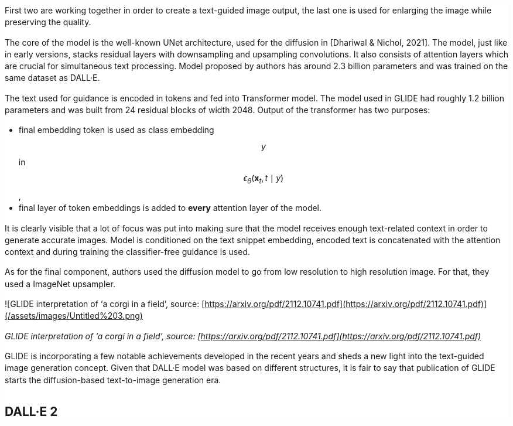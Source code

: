 First two are working together in order to create a text-guided image output, the last one is used for enlarging the image while preserving the quality.

The core of the model is the well-known UNet architecture, used for the diffusion in [Dhariwal & Nichol, 2021]. The model, just like in early versions, stacks residual layers with downsampling and upsampling convolutions. It also consists of attention layers which are crucial for simultaneous text processing. Model proposed by authors has around 2.3 billion parameters and was trained on the same dataset as DALL·E.

The text used for guidance is encoded in tokens and fed into Transformer model. The model used in GLIDE had roughly 1.2 billion parameters and was built from 24 residual blocks of width 2048. Output of the transformer has two purposes:

- final embedding token is used as class embedding $$y$$ in $$\epsilon_{\theta}(\mathbf{x}_{t}, t \mid y)$$,
- final layer of token embeddings is added to **every** attention layer of the model.

It is clearly visible that a lot of focus was put into making sure that the model receives enough text-related context in order to generate accurate images. Model is conditioned on the text snippet embedding, encoded text is concatenated with the attention context and during training the classifier-free guidance is used.

As for the final component, authors used the diffusion model to go from low resolution to high resolution image. For that, they used a ImageNet upsampler.

![GLIDE interpretation of ‘a corgi in a field’, source: [https://arxiv.org/pdf/2112.10741.pdf](https://arxiv.org/pdf/2112.10741.pdf)](/assets/images/Untitled%203.png)

*GLIDE interpretation of ‘a corgi in a field’, source: [https://arxiv.org/pdf/2112.10741.pdf](https://arxiv.org/pdf/2112.10741.pdf)*

GLIDE is incorporating a few notable achievements developed in the recent years and sheds a new light into the text-guided image generation concept. Given that DALL·E model was based on different structures, it is fair to say that publication of GLIDE starts the diffusion-based text-to-image generation era.

## DALL·E 2
